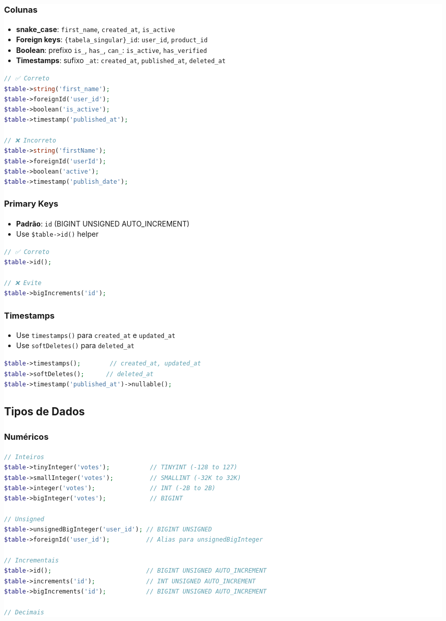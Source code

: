 ### Colunas

- **snake_case**: `first_name`, `created_at`, `is_active`
- **Foreign keys**: `{tabela_singular}_id`: `user_id`, `product_id`
- **Boolean**: prefixo `is_`, `has_`, `can_`: `is_active`, `has_verified`
- **Timestamps**: sufixo `_at`: `created_at`, `published_at`, `deleted_at`

```php
// ✅ Correto
$table->string('first_name');
$table->foreignId('user_id');
$table->boolean('is_active');
$table->timestamp('published_at');

// ❌ Incorreto
$table->string('firstName');
$table->foreignId('userId');
$table->boolean('active');
$table->timestamp('publish_date');
```

### Primary Keys

- **Padrão**: `id` (BIGINT UNSIGNED AUTO_INCREMENT)
- Use `$table->id()` helper

```php
// ✅ Correto
$table->id();

// ❌ Evite
$table->bigIncrements('id');
```

### Timestamps

- Use `timestamps()` para `created_at` e `updated_at`
- Use `softDeletes()` para `deleted_at`

```php
$table->timestamps();        // created_at, updated_at
$table->softDeletes();      // deleted_at
$table->timestamp('published_at')->nullable();
```

## Tipos de Dados

### Numéricos

```php
// Inteiros
$table->tinyInteger('votes');           // TINYINT (-128 to 127)
$table->smallInteger('votes');          // SMALLINT (-32K to 32K)
$table->integer('votes');               // INT (-2B to 2B)
$table->bigInteger('votes');            // BIGINT

// Unsigned
$table->unsignedBigInteger('user_id'); // BIGINT UNSIGNED
$table->foreignId('user_id');          // Alias para unsignedBigInteger

// Incrementais
$table->id();                          // BIGINT UNSIGNED AUTO_INCREMENT
$table->increments('id');              // INT UNSIGNED AUTO_INCREMENT
$table->bigIncrements('id');           // BIGINT UNSIGNED AUTO_INCREMENT

// Decimais
```